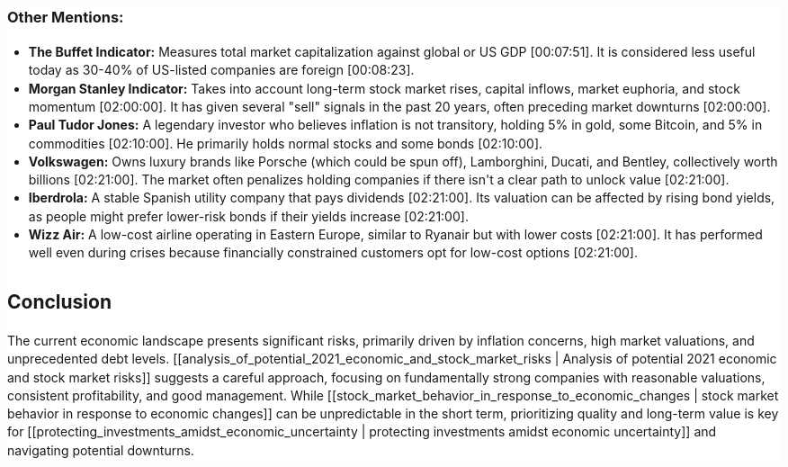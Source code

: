 ### Other Mentions:
*   **The Buffet Indicator:** Measures total market capitalization against global or US GDP <a class="yt-timestamp" data-t="00:07:51">[00:07:51]</a>. It is considered less useful today as 30-40% of US-listed companies are foreign <a class="yt-timestamp" data-t="00:08:23">[00:08:23]</a>.
*   **Morgan Stanley Indicator:** Takes into account long-term stock market rises, capital inflows, market euphoria, and stock momentum <a class="yt-timestamp" data-t="02:00:00">[02:00:00]</a>. It has given several "sell" signals in the past 20 years, often preceding market downturns <a class="yt-timestamp" data-t="02:00:00">[02:00:00]</a>.
*   **Paul Tudor Jones:** A legendary investor who believes inflation is not transitory, holding 5% in gold, some Bitcoin, and 5% in commodities <a class="yt-timestamp" data-t="02:10:00">[02:10:00]</a>. He primarily holds normal stocks and some bonds <a class="yt-timestamp" data-t="02:10:00">[02:10:00]</a>.
*   **Volkswagen:** Owns luxury brands like Porsche (which could be spun off), Lamborghini, Ducati, and Bentley, collectively worth billions <a class="yt-timestamp" data-t="02:21:00">[02:21:00]</a>. The market often penalizes holding companies if there isn't a clear path to unlock value <a class="yt-timestamp" data-t="02:21:00">[02:21:00]</a>.
*   **Iberdrola:** A stable Spanish utility company that pays dividends <a class="yt-timestamp" data-t="02:21:00">[02:21:00]</a>. Its valuation can be affected by rising bond yields, as people might prefer lower-risk bonds if their yields increase <a class="yt-timestamp" data-t="02:21:00">[02:21:00]</a>.
*   **Wizz Air:** A low-cost airline operating in Eastern Europe, similar to Ryanair but with lower costs <a class="yt-timestamp" data-t="02:21:00">[02:21:00]</a>. It has performed well even during crises because financially constrained customers opt for low-cost options <a class="yt-timestamp" data-t="02:21:00">[02:21:00]</a>.

## Conclusion
The current economic landscape presents significant risks, primarily driven by inflation concerns, high market valuations, and unprecedented debt levels. [[analysis_of_potential_2021_economic_and_stock_market_risks | Analysis of potential 2021 economic and stock market risks]] suggests a careful approach, focusing on fundamentally strong companies with reasonable valuations, consistent profitability, and good management. While [[stock_market_behavior_in_response_to_economic_changes | stock market behavior in response to economic changes]] can be unpredictable in the short term, prioritizing quality and long-term value is key for [[protecting_investments_amidst_economic_uncertainty | protecting investments amidst economic uncertainty]] and navigating potential downturns.